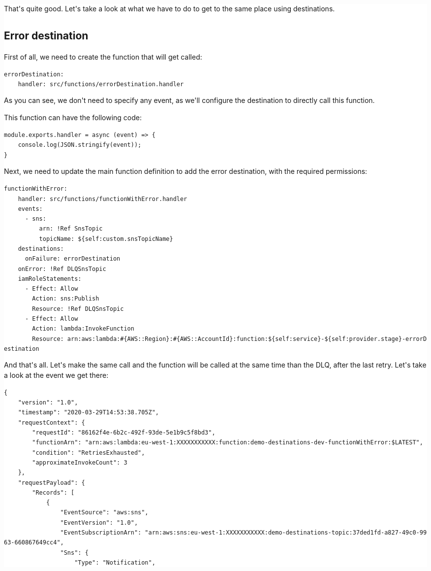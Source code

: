That's quite good. Let's take a look at what we have to do to get to the same place using destinations.

## Error destination
First of all, we need to create the function that will get called:

```
errorDestination:
    handler: src/functions/errorDestination.handler
```

As you can see, we don't need to specify any event, as we'll configure the destination to directly call this function.

This function can have the following code:
```
module.exports.handler = async (event) => {
    console.log(JSON.stringify(event));
}
```

Next, we need to update the main function definition to add the error destination, with the required permissions:

```
functionWithError:
    handler: src/functions/functionWithError.handler
    events:
      - sns: 
          arn: !Ref SnsTopic
          topicName: ${self:custom.snsTopicName}
    destinations:
      onFailure: errorDestination
    onError: !Ref DLQSnsTopic
    iamRoleStatements:
      - Effect: Allow
        Action: sns:Publish
        Resource: !Ref DLQSnsTopic
      - Effect: Allow
        Action: lambda:InvokeFunction
        Resource: arn:aws:lambda:#{AWS::Region}:#{AWS::AccountId}:function:${self:service}-${self:provider.stage}-errorDestination 
```

And that's all. Let's make the same call and the function will be called at the same time than the DLQ, after the last retry. Let's take a look at the event we get there:

```
{
    "version": "1.0",
    "timestamp": "2020-03-29T14:53:38.705Z",
    "requestContext": {
        "requestId": "86162f4e-6b2c-492f-93de-5e1b9c5f8bd3",
        "functionArn": "arn:aws:lambda:eu-west-1:XXXXXXXXXXX:function:demo-destinations-dev-functionWithError:$LATEST",
        "condition": "RetriesExhausted",
        "approximateInvokeCount": 3
    },
    "requestPayload": {
        "Records": [
            {
                "EventSource": "aws:sns",
                "EventVersion": "1.0",
                "EventSubscriptionArn": "arn:aws:sns:eu-west-1:XXXXXXXXXXX:demo-destinations-topic:37ded1fd-a827-49c0-9963-660867649cc4",
                "Sns": {
                    "Type": "Notification",
```